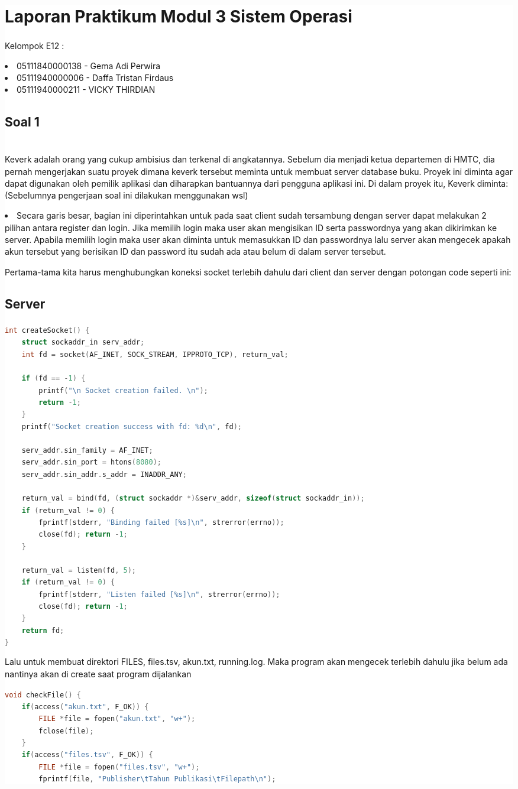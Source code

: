 # Laporan Praktikum Modul 3 Sistem Operasi

Kelompok E12 :
<li>05111840000138 - Gema Adi Perwira
<li>05111940000006 - Daffa Tristan Firdaus
<li>05111940000211 - VICKY THIRDIAN

## Soal 1
<br>Keverk adalah orang yang cukup ambisius dan terkenal di angkatannya. Sebelum dia menjadi ketua departemen di HMTC, dia pernah mengerjakan suatu proyek dimana keverk tersebut meminta untuk membuat server database buku. Proyek ini diminta agar dapat digunakan oleh pemilik aplikasi dan diharapkan bantuannya dari pengguna aplikasi ini. Di dalam proyek itu, Keverk diminta:
(Sebelumnya pengerjaan soal ini dilakukan menggunakan wsl)
<li>Secara garis besar, bagian ini diperintahkan untuk pada saat client sudah tersambung dengan server dapat melakukan 2 pilihan antara register dan login. Jika memilih login maka user akan mengisikan ID serta passwordnya yang akan dikirimkan ke server. Apabila memilih login maka user akan diminta untuk memasukkan ID dan passwordnya lalu server akan mengecek apakah akun tersebut yang berisikan ID dan password itu sudah ada atau belum di dalam server tersebut.
	
Pertama-tama kita harus menghubungkan koneksi socket terlebih dahulu dari client dan server dengan potongan code seperti ini:
## Server
```c
int createSocket() {
    struct sockaddr_in serv_addr;
    int fd = socket(AF_INET, SOCK_STREAM, IPPROTO_TCP), return_val;

    if (fd == -1) {
        printf("\n Socket creation failed. \n");
		return -1;
    }
    printf("Socket creation success with fd: %d\n", fd);

    serv_addr.sin_family = AF_INET;         
    serv_addr.sin_port = htons(8080);     
    serv_addr.sin_addr.s_addr = INADDR_ANY; 

	return_val = bind(fd, (struct sockaddr *)&serv_addr, sizeof(struct sockaddr_in));
    if (return_val != 0) {
       	fprintf(stderr, "Binding failed [%s]\n", strerror(errno));
        close(fd); return -1;
    }
    
	return_val = listen(fd, 5);
    if (return_val != 0) {
        fprintf(stderr, "Listen failed [%s]\n", strerror(errno));
        close(fd); return -1;
    }
    return fd;
}
```
  Lalu untuk membuat direktori FILES, files.tsv, akun.txt, running.log. Maka program akan mengecek terlebih dahulu jika belum ada nantinya akan di create saat program dijalankan
```c
void checkFile() {
    if(access("akun.txt", F_OK)) {
		FILE *file = fopen("akun.txt", "w+");
		fclose(file);
	} 
    if(access("files.tsv", F_OK)) {
		FILE *file = fopen("files.tsv", "w+");
        fprintf(file, "Publisher\tTahun Publikasi\tFilepath\n");
```